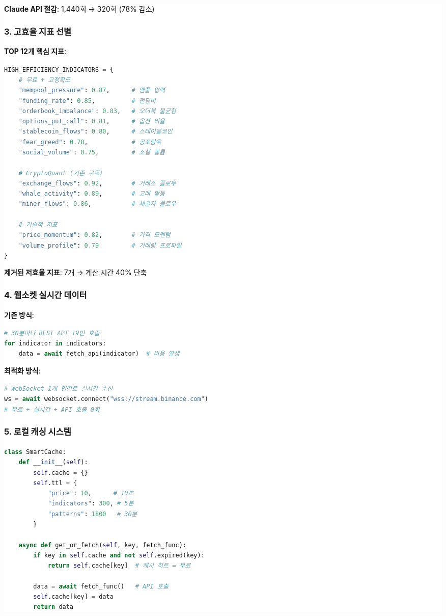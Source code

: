 **Claude API 절감**: 1,440회 → 320회 (78% 감소)

### **3. 고효율 지표 선별**

**TOP 12개 핵심 지표**:
```python
HIGH_EFFICIENCY_INDICATORS = {
    # 무료 + 고정확도
    "mempool_pressure": 0.87,      # 멤풀 압력
    "funding_rate": 0.85,          # 펀딩비 
    "orderbook_imbalance": 0.83,   # 오더북 불균형
    "options_put_call": 0.81,      # 옵션 비율
    "stablecoin_flows": 0.80,      # 스테이블코인
    "fear_greed": 0.78,            # 공포탐욕
    "social_volume": 0.75,         # 소셜 볼륨
    
    # CryptoQuant (기존 구독)
    "exchange_flows": 0.92,        # 거래소 플로우
    "whale_activity": 0.89,        # 고래 활동  
    "miner_flows": 0.86,           # 채굴자 플로우
    
    # 기술적 지표
    "price_momentum": 0.82,        # 가격 모멘텀
    "volume_profile": 0.79         # 거래량 프로파일
}
```

**제거된 저효율 지표**: 7개 → 계산 시간 40% 단축

### **4. 웹소켓 실시간 데이터**

**기존 방식**:
```python
# 30분마다 REST API 19번 호출
for indicator in indicators:
    data = await fetch_api(indicator)  # 비용 발생
```

**최적화 방식**:
```python
# WebSocket 1개 연결로 실시간 수신
ws = await websocket.connect("wss://stream.binance.com")
# 무료 + 실시간 + API 호출 0회
```

### **5. 로컬 캐싱 시스템**

```python
class SmartCache:
    def __init__(self):
        self.cache = {}
        self.ttl = {
            "price": 10,      # 10초
            "indicators": 300, # 5분
            "patterns": 1800   # 30분
        }
    
    async def get_or_fetch(self, key, fetch_func):
        if key in self.cache and not self.expired(key):
            return self.cache[key]  # 캐시 히트 = 무료
        
        data = await fetch_func()   # API 호출
        self.cache[key] = data
        return data
```
